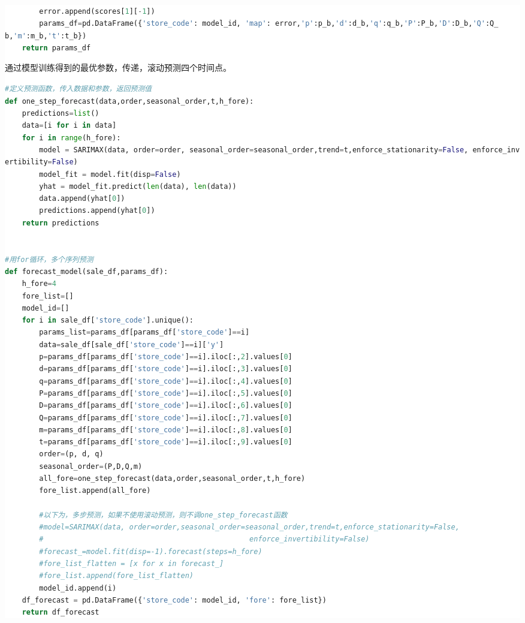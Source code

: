 ```python
        error.append(scores[1][-1])
        params_df=pd.DataFrame({'store_code': model_id, 'map': error,'p':p_b,'d':d_b,'q':q_b,'P':P_b,'D':D_b,'Q':Q_b,'m':m_b,'t':t_b})
    return params_df
```



通过模型训练得到的最优参数，传递，滚动预测四个时间点。

```python
#定义预测函数，传入数据和参数，返回预测值
def one_step_forecast(data,order,seasonal_order,t,h_fore):
    predictions=list()
    data=[i for i in data]
    for i in range(h_fore):
        model = SARIMAX(data, order=order, seasonal_order=seasonal_order,trend=t,enforce_stationarity=False, enforce_invertibility=False)
        model_fit = model.fit(disp=False)
        yhat = model_fit.predict(len(data), len(data))
        data.append(yhat[0])
        predictions.append(yhat[0])
    return predictions


#用for循环，多个序列预测
def forecast_model(sale_df,params_df):
    h_fore=4
    fore_list=[]
    model_id=[]
    for i in sale_df['store_code'].unique():
        params_list=params_df[params_df['store_code']==i]
        data=sale_df[sale_df['store_code']==i]['y']
        p=params_df[params_df['store_code']==i].iloc[:,2].values[0]
        d=params_df[params_df['store_code']==i].iloc[:,3].values[0]
        q=params_df[params_df['store_code']==i].iloc[:,4].values[0]
        P=params_df[params_df['store_code']==i].iloc[:,5].values[0]
        D=params_df[params_df['store_code']==i].iloc[:,6].values[0]
        Q=params_df[params_df['store_code']==i].iloc[:,7].values[0]
        m=params_df[params_df['store_code']==i].iloc[:,8].values[0]
        t=params_df[params_df['store_code']==i].iloc[:,9].values[0]
        order=(p, d, q)
        seasonal_order=(P,D,Q,m)
        all_fore=one_step_forecast(data,order,seasonal_order,t,h_fore)
        fore_list.append(all_fore)
        
        #以下为，多步预测，如果不使用滚动预测，则不调one_step_forecast函数
        #model=SARIMAX(data, order=order,seasonal_order=seasonal_order,trend=t,enforce_stationarity=False,
        #                                                enforce_invertibility=False)
        #forecast_=model.fit(disp=-1).forecast(steps=h_fore)
        #fore_list_flatten = [x for x in forecast_]
        #fore_list.append(fore_list_flatten)
        model_id.append(i)
    df_forecast = pd.DataFrame({'store_code': model_id, 'fore': fore_list})
    return df_forecast

```
